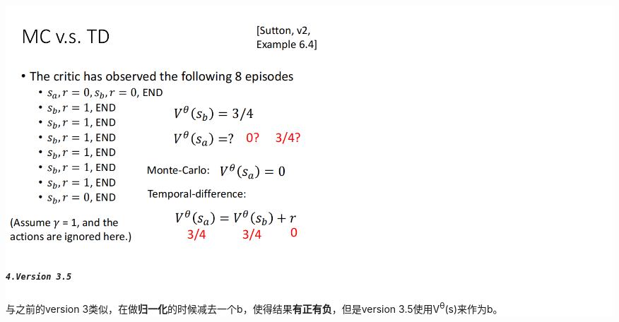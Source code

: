 <img src="../images/image-20221230220139021.png" alt="image-20221230220139021" style="zoom:55%;margin-left:0px;" />

##### **`4.Version 3.5`**

与之前的version 3类似，在做**归一化**的时候减去一个b，使得结果**有正有负**，但是version 3.5使用V<sup>θ</sup>(s)来作为b。
